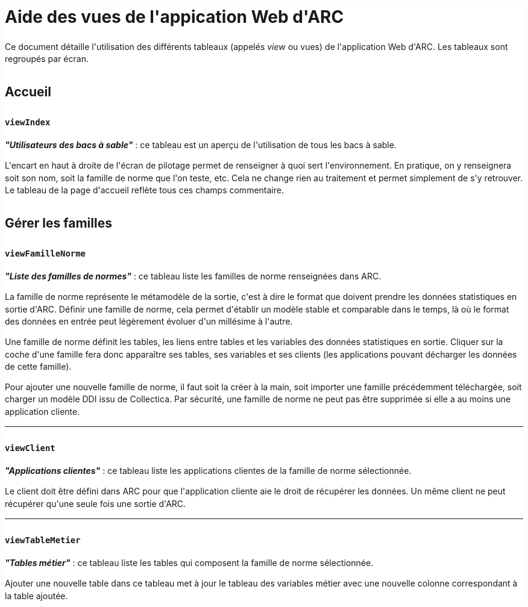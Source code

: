 # Aide des vues de l'appication Web d'ARC

Ce document détaille l'utilisation des différents tableaux (appelés *view* ou vues) de l'application Web d'ARC. Les tableaux sont regroupés par écran.

## Accueil

### `viewIndex`

***"Utilisateurs des bacs à sable"*** : ce tableau est un aperçu de l'utilisation de tous les bacs à sable.

L'encart en haut à droite de l'écran de pilotage permet de renseigner à quoi sert l'environnement. En pratique, on y renseignera soit son nom, soit la famille de norme que l'on teste, etc. Cela ne change rien au traitement et permet simplement de s'y retrouver. Le tableau de la page d'accueil reflète tous ces champs commentaire.

## Gérer les familles

### `viewFamilleNorme`

***"Liste des familles de normes"*** : ce tableau liste les familles de norme renseignées dans ARC.

La famille de norme représente le métamodèle de la sortie, c'est à dire le format que doivent prendre les données statistiques en sortie d'ARC. Définir une famille de norme, cela permet d'établir un modèle stable et comparable dans le temps, là où le format des données en entrée peut légèrement évoluer d'un millésime à l'autre.

Une famille de norme définit les tables, les liens entre tables et les variables des données statistiques en sortie. Cliquer sur la coche d'une famille fera donc apparaître ses tables, ses variables et ses clients (les applications pouvant décharger les données de cette famille).

Pour ajouter une nouvelle famille de norme, il faut soit la créer à la main, soit importer une famille précédemment téléchargée, soit charger un modèle DDI issu de Collectica. Par sécurité, une famille de norme ne peut pas être supprimée si elle a au moins une application cliente.

---

### `viewClient`

***"Applications clientes"*** : ce tableau liste les applications clientes de la famille de norme sélectionnée.

Le client doit être défini dans ARC pour que l'application cliente aie le droit de récupérer les données. Un même client ne peut récupérer qu'une seule fois une sortie d'ARC.

---

### `viewTableMetier`

***"Tables métier"*** : ce tableau liste les tables qui composent la famille de norme sélectionnée.

Ajouter une nouvelle table dans ce tableau met à jour le tableau des variables métier avec une nouvelle colonne correspondant à la table ajoutée.
